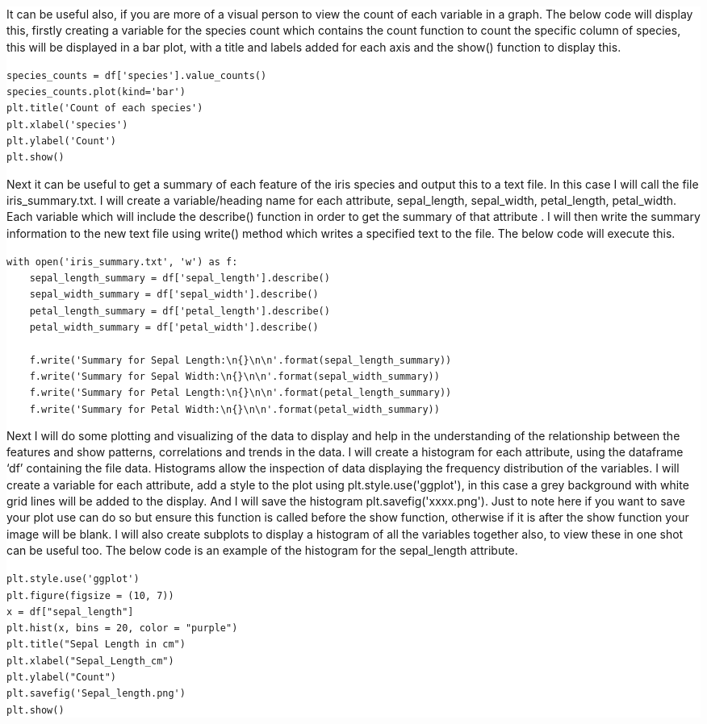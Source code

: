 It can be useful also, if you are more of a visual person to view the count of each variable in a graph. The below code will display this, firstly creating a variable for the species count which contains the count function to count the specific column of species, this will be displayed in a bar plot, with a title and labels added for each axis and the show() function to display this. 

```
species_counts = df['species'].value_counts()
species_counts.plot(kind='bar')
plt.title('Count of each species')
plt.xlabel('species')
plt.ylabel('Count')
plt.show()
```

Next it can be useful to get a summary of each feature of the iris species and output this to a text file. In this case I will call the file iris_summary.txt. I will create a variable/heading name for each attribute, sepal_length, sepal_width, petal_length, petal_width. Each variable which will include the describe() function in order to get the summary of that attribute . I will then write the summary information to the new text file using write() method which writes a specified text to the file. The below code will execute this. 

```
with open('iris_summary.txt', 'w') as f:
    sepal_length_summary = df['sepal_length'].describe()
    sepal_width_summary = df['sepal_width'].describe()
    petal_length_summary = df['petal_length'].describe()
    petal_width_summary = df['petal_width'].describe()
    
    f.write('Summary for Sepal Length:\n{}\n\n'.format(sepal_length_summary))
    f.write('Summary for Sepal Width:\n{}\n\n'.format(sepal_width_summary))
    f.write('Summary for Petal Length:\n{}\n\n'.format(petal_length_summary))
    f.write('Summary for Petal Width:\n{}\n\n'.format(petal_width_summary))
```

Next I will do some plotting and visualizing of the data to display and help in the understanding of the relationship between the features and show patterns, correlations and trends in the data.
I will create a histogram for each attribute, using the dataframe ‘df’ containing the file data. Histograms allow the inspection of data displaying the frequency distribution of the variables. 
I will create a variable for each attribute, add a style to the plot using plt.style.use('ggplot'), in this case a grey background with white grid lines will be added to the display. And I will save the histogram plt.savefig('xxxx.png'). Just to note here if you want to save your plot use can do so but ensure this function is called before the show function, otherwise if it is after the show function your image will be blank. I will also create subplots to display a histogram of all the variables together also, to view these in one shot can be useful too. 
The below code is an example of the histogram for the sepal_length attribute.

```
plt.style.use('ggplot')
plt.figure(figsize = (10, 7))
x = df["sepal_length"]
plt.hist(x, bins = 20, color = "purple")
plt.title("Sepal Length in cm")
plt.xlabel("Sepal_Length_cm")
plt.ylabel("Count")
plt.savefig('Sepal_length.png')
plt.show()
```
